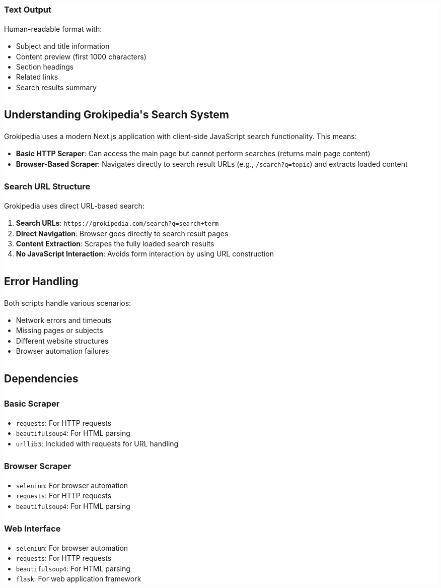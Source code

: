 ### Text Output
Human-readable format with:
- Subject and title information
- Content preview (first 1000 characters)
- Section headings
- Related links
- Search results summary

## Understanding Grokipedia's Search System

Grokipedia uses a modern Next.js application with client-side JavaScript search functionality. This means:

- **Basic HTTP Scraper**: Can access the main page but cannot perform searches (returns main page content)
- **Browser-Based Scraper**: Navigates directly to search result URLs (e.g., `/search?q=topic`) and extracts loaded content

### Search URL Structure

Grokipedia uses direct URL-based search:

1. **Search URLs**: `https://grokipedia.com/search?q=search+term`
2. **Direct Navigation**: Browser goes directly to search result pages
3. **Content Extraction**: Scrapes the fully loaded search results
4. **No JavaScript Interaction**: Avoids form interaction by using URL construction

## Error Handling

Both scripts handle various scenarios:
- Network errors and timeouts
- Missing pages or subjects
- Different website structures
- Browser automation failures

## Dependencies

### Basic Scraper
- `requests`: For HTTP requests
- `beautifulsoup4`: For HTML parsing
- `urllib3`: Included with requests for URL handling

### Browser Scraper
- `selenium`: For browser automation
- `requests`: For HTTP requests
- `beautifulsoup4`: For HTML parsing

### Web Interface
- `selenium`: For browser automation
- `requests`: For HTTP requests
- `beautifulsoup4`: For HTML parsing
- `flask`: For web application framework
